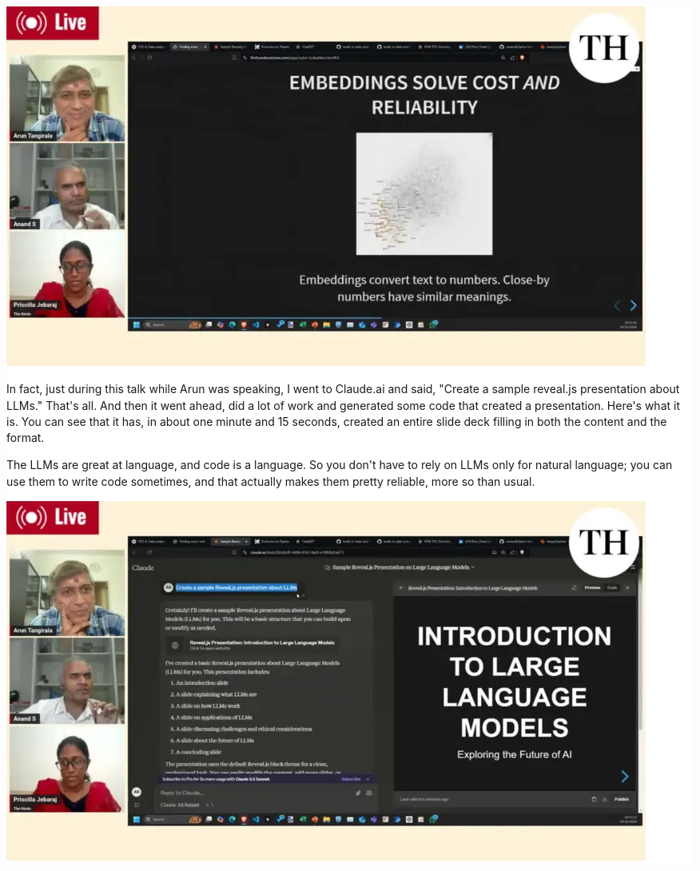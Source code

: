 [![](img/0225.webp)](https://youtu.be/fPvhDOyUPc8?t=1338)

In fact, just during this talk while Arun was speaking, I went to Claude.ai and said, "Create a sample reveal.js presentation about LLMs." That's all. And then it went ahead, did a lot of work and generated some code that created a presentation. Here's what it is. You can see that it has, in about one minute and 15 seconds, created an entire slide deck filling in both the content and the format.

The LLMs are great at language, and code is a language. So you don't have to rely on LLMs only for natural language; you can use them to write code sometimes, and that actually makes them pretty reliable, more so than usual.

[![](img/0228.webp)](https://youtu.be/fPvhDOyUPc8?t=1356)
